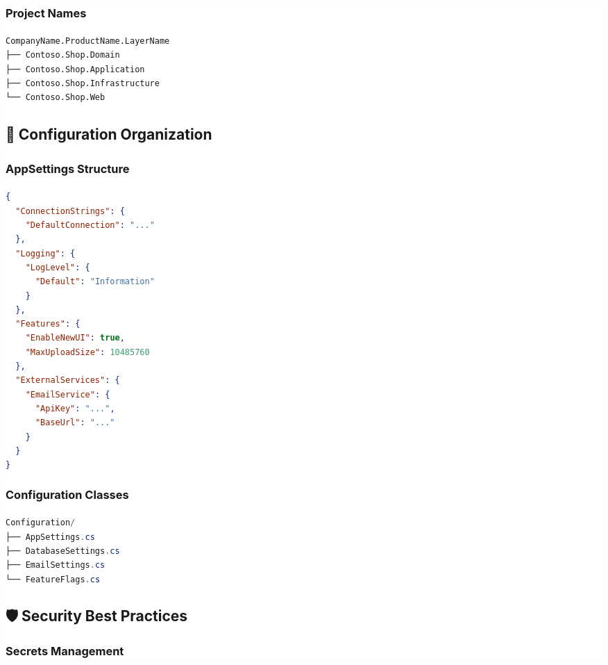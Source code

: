 ### Project Names

```
CompanyName.ProductName.LayerName
├── Contoso.Shop.Domain
├── Contoso.Shop.Application  
├── Contoso.Shop.Infrastructure
└── Contoso.Shop.Web
```

## 🔧 Configuration Organization

### AppSettings Structure

```json
{
  "ConnectionStrings": {
    "DefaultConnection": "..."
  },
  "Logging": {
    "LogLevel": {
      "Default": "Information"
    }
  },
  "Features": {
    "EnableNewUI": true,
    "MaxUploadSize": 10485760
  },
  "ExternalServices": {
    "EmailService": {
      "ApiKey": "...",
      "BaseUrl": "..."
    }
  }
}
```

### Configuration Classes

```csharp
Configuration/
├── AppSettings.cs
├── DatabaseSettings.cs
├── EmailSettings.cs
└── FeatureFlags.cs
```

## 🛡️ Security Best Practices

### Secrets Management
